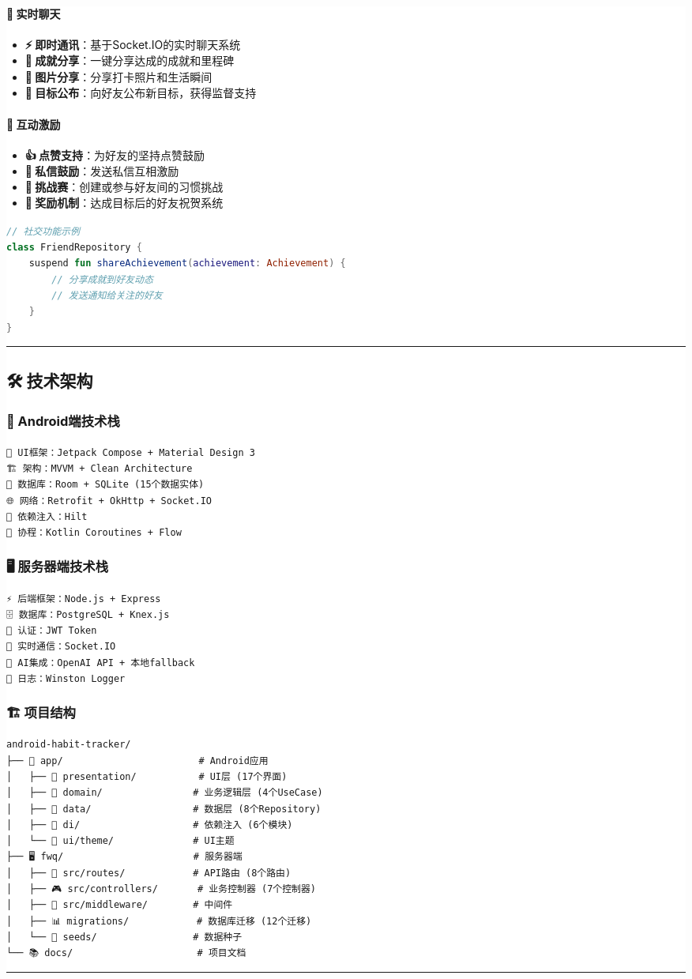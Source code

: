 #### 💬 实时聊天
- **⚡ 即时通讯**：基于Socket.IO的实时聊天系统
- **🎉 成就分享**：一键分享达成的成就和里程碑
- **📸 图片分享**：分享打卡照片和生活瞬间
- **🎯 目标公布**：向好友公布新目标，获得监督支持

#### 🎊 互动激励
- **👍 点赞支持**：为好友的坚持点赞鼓励
- **💌 私信鼓励**：发送私信互相激励
- **🏁 挑战赛**：创建或参与好友间的习惯挑战
- **🎁 奖励机制**：达成目标后的好友祝贺系统

```kotlin
// 社交功能示例
class FriendRepository {
    suspend fun shareAchievement(achievement: Achievement) {
        // 分享成就到好友动态
        // 发送通知给关注的好友
    }
}
```

---

## 🛠️ 技术架构

### 📱 Android端技术栈
```
🎨 UI框架：Jetpack Compose + Material Design 3
🏗️ 架构：MVVM + Clean Architecture
💾 数据库：Room + SQLite (15个数据实体)
🌐 网络：Retrofit + OkHttp + Socket.IO
💉 依赖注入：Hilt
🔄 协程：Kotlin Coroutines + Flow
```

### 🖥️ 服务器端技术栈
```
⚡ 后端框架：Node.js + Express
🗄️ 数据库：PostgreSQL + Knex.js
🔐 认证：JWT Token
💬 实时通信：Socket.IO
🤖 AI集成：OpenAI API + 本地fallback
📝 日志：Winston Logger
```

### 🏗️ 项目结构
```
android-habit-tracker/
├── 📱 app/                        # Android应用
│   ├── 🎯 presentation/           # UI层 (17个界面)
│   ├── 🏢 domain/                # 业务逻辑层 (4个UseCase)
│   ├── 💾 data/                  # 数据层 (8个Repository)
│   ├── 🔧 di/                    # 依赖注入 (6个模块)
│   └── 🎨 ui/theme/              # UI主题
├── 🖥️ fwq/                       # 服务器端
│   ├── 📡 src/routes/            # API路由 (8个路由)
│   ├── 🎮 src/controllers/       # 业务控制器 (7个控制器)
│   ├── 🔧 src/middleware/        # 中间件
│   ├── 📊 migrations/            # 数据库迁移 (12个迁移)
│   └── 🌱 seeds/                 # 数据种子
└── 📚 docs/                      # 项目文档
```

---